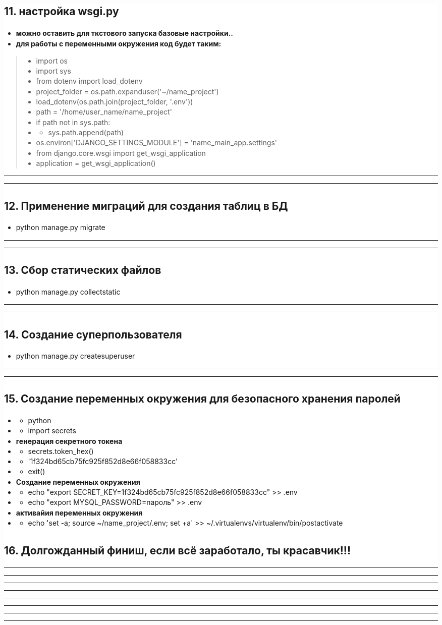 ## <b>11. настройка wsgi.py</b>
- <b>можно оставить для ткстового запуска базовые настройки..
- для работы с переменными окружения код будет таким:</b>

> - import os
> - import sys
> - from dotenv import load_dotenv
> - project_folder = os.path.expanduser('~/name_project')
> - load_dotenv(os.path.join(project_folder, '.env'))
> - path = '/home/user_name/name_project'
> - if path not in sys.path:
> - - sys.path.append(path)
> - os.environ['DJANGO_SETTINGS_MODULE'] = 'name_main_app.settings'
> - from django.core.wsgi import get_wsgi_application
> - application = get_wsgi_application()
*******************
*******************
## <b>12. Применение миграций для создания таблиц в БД</b>
- python manage.py migrate
*******************
*******************
## <b>13. Сбор статических файлов</b>
- python manage.py collectstatic
*******************
*******************
## <b>14. Создание суперпользователя</b>
- python manage.py createsuperuser
*******************
*******************
## <b>15. Создание переменных окружения для безопасного хранения паролей</b>
- - python
- - import secrets
- <b>генерация секретного токена</b>
- - secrets.token_hex()
- - '1f324bd65cb75fc925f852d8e66f058833cc'
- -  exit()
- <b>Создание переменных окружения</b>
- - echo "export SECRET_KEY=1f324bd65cb75fc925f852d8e66f058833cc" >> .env
- - echo "export MYSQL_PASSWORD=пароль" >> .env
- <b>активайия переменных окружения</b>
- - echo 'set -a; source ~/name_project/.env; set +a' >> ~/.virtualenvs/virtualenv/bin/postactivate
## <b>16. Долгожданный финиш, если всё заработало, ты красавчик!!!</b>
*******************
*******************
*******************
*******************
*******************
*******************
*******************
*******************
